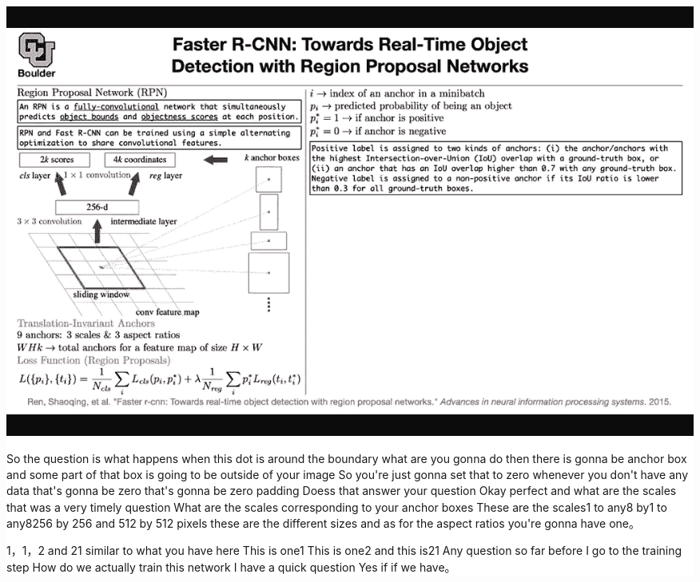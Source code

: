 ![](img/6eb9ca9f7eb91923b0e6550d163fd20a_86.png)

So the question is what happens when this dot is around the boundary what are you gonna do then there is gonna be anchor box and some part of that box is going to be outside of your image So you're just gonna set that to zero whenever you don't have any data that's gonna be zero that's gonna be zero padding Doess that answer your question Okay perfect and what are the scales that was a very timely question What are the scales corresponding to your anchor boxes These are the scales1 to any8 by1 to any8256 by 256 and 512 by 512 pixels these are the different sizes and as for the aspect ratios you're gonna have one。

1，1，2 and 21 similar to what you have here This is one1 This is one2 and this is21 Any question so far before I go to the training step How do we actually train this network I have a quick question Yes if if we have。


